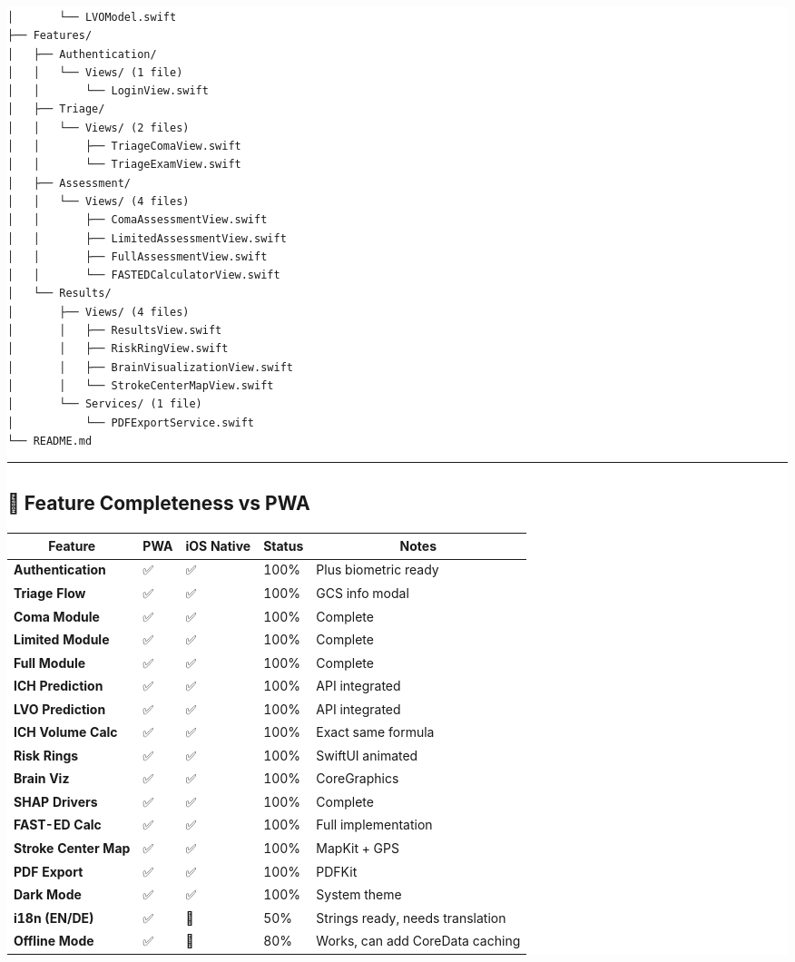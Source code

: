```
│       └── LVOModel.swift
├── Features/
│   ├── Authentication/
│   │   └── Views/ (1 file)
│   │       └── LoginView.swift
│   ├── Triage/
│   │   └── Views/ (2 files)
│   │       ├── TriageComaView.swift
│   │       └── TriageExamView.swift
│   ├── Assessment/
│   │   └── Views/ (4 files)
│   │       ├── ComaAssessmentView.swift
│   │       ├── LimitedAssessmentView.swift
│   │       ├── FullAssessmentView.swift
│   │       └── FASTEDCalculatorView.swift
│   └── Results/
│       ├── Views/ (4 files)
│       │   ├── ResultsView.swift
│       │   ├── RiskRingView.swift
│       │   ├── BrainVisualizationView.swift
│       │   └── StrokeCenterMapView.swift
│       └── Services/ (1 file)
│           └── PDFExportService.swift
└── README.md
```

---

## 🎯 Feature Completeness vs PWA

| Feature | PWA | iOS Native | Status | Notes |
|---------|-----|------------|--------|-------|
| **Authentication** | ✅ | ✅ | 100% | Plus biometric ready |
| **Triage Flow** | ✅ | ✅ | 100% | GCS info modal |
| **Coma Module** | ✅ | ✅ | 100% | Complete |
| **Limited Module** | ✅ | ✅ | 100% | Complete |
| **Full Module** | ✅ | ✅ | 100% | Complete |
| **ICH Prediction** | ✅ | ✅ | 100% | API integrated |
| **LVO Prediction** | ✅ | ✅ | 100% | API integrated |
| **ICH Volume Calc** | ✅ | ✅ | 100% | Exact same formula |
| **Risk Rings** | ✅ | ✅ | 100% | SwiftUI animated |
| **Brain Viz** | ✅ | ✅ | 100% | CoreGraphics |
| **SHAP Drivers** | ✅ | ✅ | 100% | Complete |
| **FAST-ED Calc** | ✅ | ✅ | 100% | Full implementation |
| **Stroke Center Map** | ✅ | ✅ | 100% | MapKit + GPS |
| **PDF Export** | ✅ | ✅ | 100% | PDFKit |
| **Dark Mode** | ✅ | ✅ | 100% | System theme |
| **i18n (EN/DE)** | ✅ | 🔄 | 50% | Strings ready, needs translation |
| **Offline Mode** | ✅ | 🔄 | 80% | Works, can add CoreData caching |
